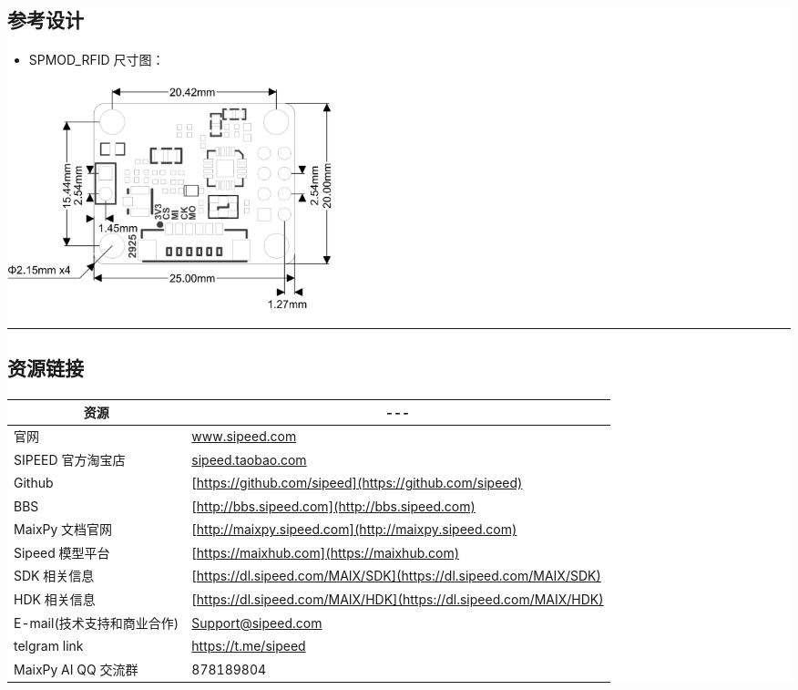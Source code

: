 
## 参考设计


- SPMOD_RFID 尺寸图：

<img src="../../assets/spmod/spmod_rfid/sipeed_spmod_rfid.png" height="250" />


-----

## 资源链接

| 资源 | --- |
| --- | --- |
| 官网 | www.sipeed.com |
| SIPEED 官方淘宝店 |[sipeed.taobao.com](sipeed.taobao.com) |
|Github | [https://github.com/sipeed](https://github.com/sipeed) |
|BBS | [http://bbs.sipeed.com](http://bbs.sipeed.com) |
|MaixPy 文档官网 | [http://maixpy.sipeed.com](http://maixpy.sipeed.com) |
|Sipeed 模型平台 | [https://maixhub.com](https://maixhub.com) |
|SDK 相关信息 | [https://dl.sipeed.com/MAIX/SDK](https://dl.sipeed.com/MAIX/SDK) |
|HDK 相关信息 | [https://dl.sipeed.com/MAIX/HDK](https://dl.sipeed.com/MAIX/HDK) |
|E-mail(技术支持和商业合作) | [Support@sipeed.com](mailto:support@sipeed.com) |
|telgram link | https://t.me/sipeed |
|MaixPy AI QQ 交流群 | 878189804 |